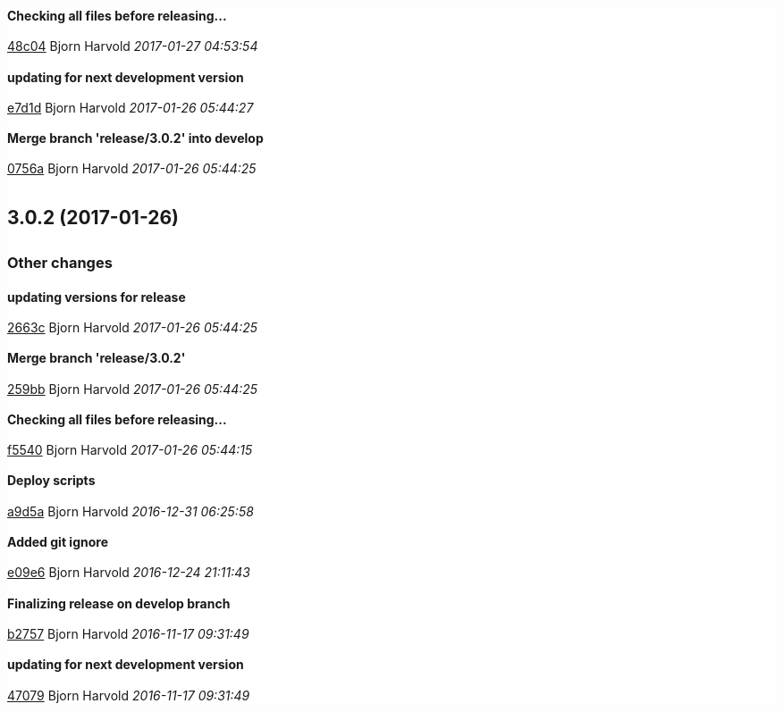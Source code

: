 **Checking all files before releasing...**


[48c04](https://github.com/wink-travel/siteminder-channel-manager-ws-soap-client-java/commit/48c045526309835) Bjorn Harvold *2017-01-27 04:53:54*

**updating for next development version**


[e7d1d](https://github.com/wink-travel/siteminder-channel-manager-ws-soap-client-java/commit/e7d1d6d72cb599e) Bjorn Harvold *2017-01-26 05:44:27*

**Merge branch 'release/3.0.2' into develop**


[0756a](https://github.com/wink-travel/siteminder-channel-manager-ws-soap-client-java/commit/0756a50c67b7905) Bjorn Harvold *2017-01-26 05:44:25*


## 3.0.2 (2017-01-26)

### Other changes

**updating versions for release**


[2663c](https://github.com/wink-travel/siteminder-channel-manager-ws-soap-client-java/commit/2663ca0025fae63) Bjorn Harvold *2017-01-26 05:44:25*

**Merge branch 'release/3.0.2'**


[259bb](https://github.com/wink-travel/siteminder-channel-manager-ws-soap-client-java/commit/259bb5351752ef4) Bjorn Harvold *2017-01-26 05:44:25*

**Checking all files before releasing...**


[f5540](https://github.com/wink-travel/siteminder-channel-manager-ws-soap-client-java/commit/f5540267b03c2ae) Bjorn Harvold *2017-01-26 05:44:15*

**Deploy scripts**


[a9d5a](https://github.com/wink-travel/siteminder-channel-manager-ws-soap-client-java/commit/a9d5a3f6604f5de) Bjorn Harvold *2016-12-31 06:25:58*

**Added git ignore**


[e09e6](https://github.com/wink-travel/siteminder-channel-manager-ws-soap-client-java/commit/e09e615cddfe9ef) Bjorn Harvold *2016-12-24 21:11:43*

**Finalizing release on develop branch**


[b2757](https://github.com/wink-travel/siteminder-channel-manager-ws-soap-client-java/commit/b27576af69d48eb) Bjorn Harvold *2016-11-17 09:31:49*

**updating for next development version**


[47079](https://github.com/wink-travel/siteminder-channel-manager-ws-soap-client-java/commit/4707995543cce6c) Bjorn Harvold *2016-11-17 09:31:49*
